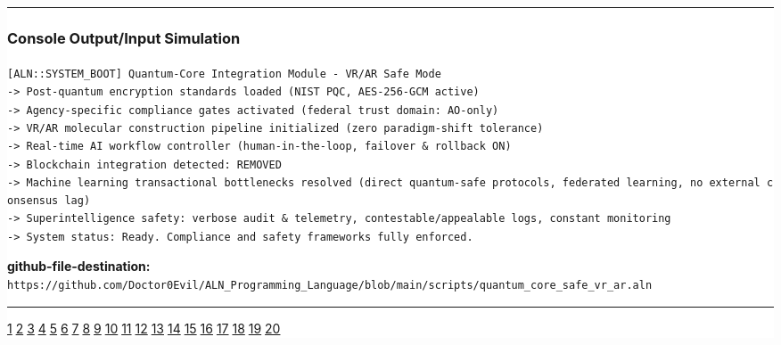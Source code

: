 ***

### Console Output/Input Simulation

```plaintext
[ALN::SYSTEM_BOOT] Quantum-Core Integration Module - VR/AR Safe Mode
-> Post-quantum encryption standards loaded (NIST PQC, AES-256-GCM active)
-> Agency-specific compliance gates activated (federal trust domain: AO-only)
-> VR/AR molecular construction pipeline initialized (zero paradigm-shift tolerance)
-> Real-time AI workflow controller (human-in-the-loop, failover & rollback ON)
-> Blockchain integration detected: REMOVED
-> Machine learning transactional bottlenecks resolved (direct quantum-safe protocols, federated learning, no external consensus lag)
-> Superintelligence safety: verbose audit & telemetry, contestable/appealable logs, constant monitoring
-> System status: Ready. Compliance and safety frameworks fully enforced.
```

**github-file-destination:**  
`https://github.com/Doctor0Evil/ALN_Programming_Language/blob/main/scripts/quantum_core_safe_vr_ar.aln  `

---

[1](https://industrialcyber.co/regulation-standards-and-compliance/senate-bill-orders-white-house-to-create-post-quantum-cybersecurity-roadmap-to-protect-federal-systems/  )
[2](https://www.bis.doc.gov/index.php/documents/federal-register-notices-1/3521-89-fr-72926-quantum-c-1-ifr-0694-aj60-9-6-2024/file  )
[3](https://www.marion-square.com/blog/national-quantum-cybersecurity-strategy  )
[4](https://www.finra.org/rules-guidance/key-topics/fintech/report/quantum-computing/regulatory-considerations  )
[5](https://www.nature.com/articles/s41598-024-51578-7  )
[6](https://www.nist.gov/news-events/news/2024/08/nist-releases-first-3-finalized-post-quantum-encryption-standards  )
[7](https://www.extremenetworks.com/resources/blogs/ai-and-quantum-computing-a-new-era-of-technological-innovation  )
[8](https://arxiv.org/html/2403.00834v1  )
[9](https://www.sec.gov/files/cft-written-input-daniel-bruno-corvelo-costa-090325.pdf  )
[10](https://superintelligence.io/building-asi-chain/  )
[11](https://home.treasury.gov/news/press-releases/jy2609  )
[12](https://www.sciencedirect.com/science/article/pii/S2949678024000370  )
[13](https://www.sciencedirect.com/science/article/pii/S2096720924000770  )
[14](https://www.scworld.com/brief/federal-quantum-cybersecurity-strategy-pushed-by-new-legislation  )
[15](https://cloudsecurityalliance.org/blog/2025/01/20/quantum-artificial-intelligence-exploring-the-relationship-between-ai-and-quantum-computing  )
[16](https://www.rapidinnovation.io/post/top-10-artificial-intelligence-ai-cryptocurrencies  )
[17](https://www.quantum.com/es/us-government-compliance/  )
[18](https://www.linkedin.com/pulse/integration-quantum-computing-ai-virtual-reality-executive-martin-l-ejmaf  )
[19](https://superintelligence.io/about/faq/  )
[20](https://www.cassidylevy.com/news/bis-issues-new-controls-on-quantum-computing-advanced-technologies/  )
